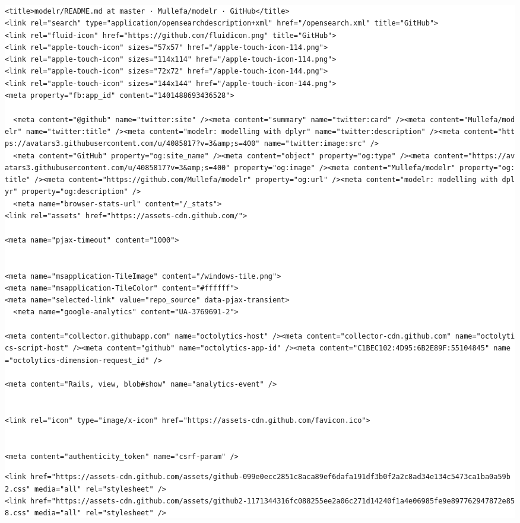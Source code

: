 


<!DOCTYPE html>
<html lang="en" class="">
  <head prefix="og: http://ogp.me/ns# fb: http://ogp.me/ns/fb# object: http://ogp.me/ns/object# article: http://ogp.me/ns/article# profile: http://ogp.me/ns/profile#">
    <meta charset='utf-8'>
    <meta http-equiv="X-UA-Compatible" content="IE=edge">
    <meta http-equiv="Content-Language" content="en">
    
    
    <title>modelr/README.md at master · Mullefa/modelr · GitHub</title>
    <link rel="search" type="application/opensearchdescription+xml" href="/opensearch.xml" title="GitHub">
    <link rel="fluid-icon" href="https://github.com/fluidicon.png" title="GitHub">
    <link rel="apple-touch-icon" sizes="57x57" href="/apple-touch-icon-114.png">
    <link rel="apple-touch-icon" sizes="114x114" href="/apple-touch-icon-114.png">
    <link rel="apple-touch-icon" sizes="72x72" href="/apple-touch-icon-144.png">
    <link rel="apple-touch-icon" sizes="144x144" href="/apple-touch-icon-144.png">
    <meta property="fb:app_id" content="1401488693436528">

      <meta content="@github" name="twitter:site" /><meta content="summary" name="twitter:card" /><meta content="Mullefa/modelr" name="twitter:title" /><meta content="modelr: modelling with dplyr" name="twitter:description" /><meta content="https://avatars3.githubusercontent.com/u/4085817?v=3&amp;s=400" name="twitter:image:src" />
      <meta content="GitHub" property="og:site_name" /><meta content="object" property="og:type" /><meta content="https://avatars3.githubusercontent.com/u/4085817?v=3&amp;s=400" property="og:image" /><meta content="Mullefa/modelr" property="og:title" /><meta content="https://github.com/Mullefa/modelr" property="og:url" /><meta content="modelr: modelling with dplyr" property="og:description" />
      <meta name="browser-stats-url" content="/_stats">
    <link rel="assets" href="https://assets-cdn.github.com/">
    
    <meta name="pjax-timeout" content="1000">
    

    <meta name="msapplication-TileImage" content="/windows-tile.png">
    <meta name="msapplication-TileColor" content="#ffffff">
    <meta name="selected-link" value="repo_source" data-pjax-transient>
      <meta name="google-analytics" content="UA-3769691-2">

    <meta content="collector.githubapp.com" name="octolytics-host" /><meta content="collector-cdn.github.com" name="octolytics-script-host" /><meta content="github" name="octolytics-app-id" /><meta content="C1BEC102:4D95:6B2E89F:55104845" name="octolytics-dimension-request_id" />
    
    <meta content="Rails, view, blob#show" name="analytics-event" />

    
    <link rel="icon" type="image/x-icon" href="https://assets-cdn.github.com/favicon.ico">


    <meta content="authenticity_token" name="csrf-param" />
<meta content="mtBlqoTJPMvRfmSGWE0Z/y3/OTCjkUNJciCtgRLN6K81VYDoeGg3+8qWPEehi1pD7A5SyEOraAjBvygpBbxX7Q==" name="csrf-token" />

    <link href="https://assets-cdn.github.com/assets/github-099e0ecc2851c8aca89ef6dafa191df3b0f2a2c8ad34e134c5473ca1ba0a59b2.css" media="all" rel="stylesheet" />
    <link href="https://assets-cdn.github.com/assets/github2-1171344316fc088255ee2a06c271d14240f1a4e06985fe9e897762947872e858.css" media="all" rel="stylesheet" />
    